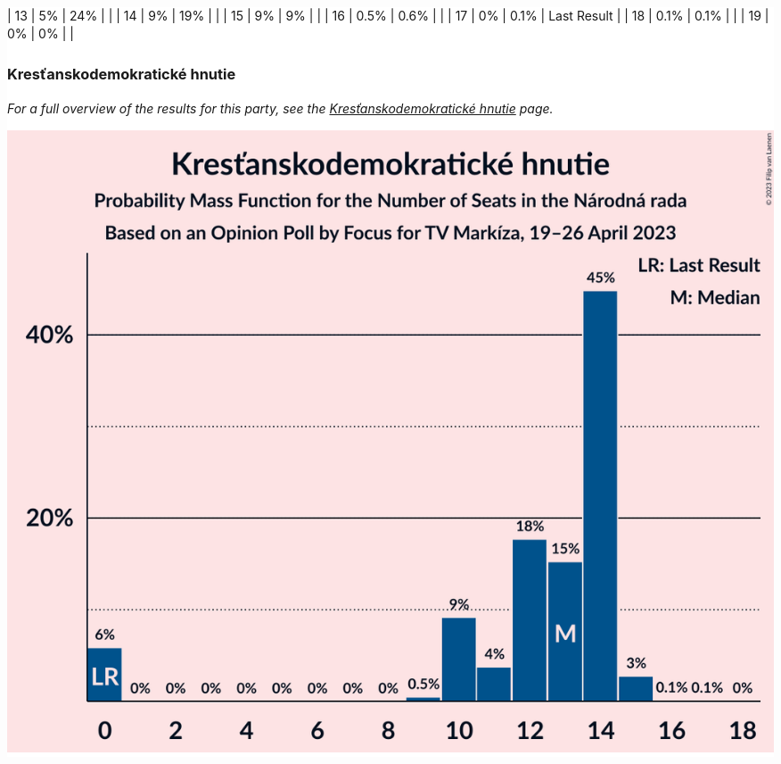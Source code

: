| 13 | 5% | 24% |  |
| 14 | 9% | 19% |  |
| 15 | 9% | 9% |  |
| 16 | 0.5% | 0.6% |  |
| 17 | 0% | 0.1% | Last Result |
| 18 | 0.1% | 0.1% |  |
| 19 | 0% | 0% |  |

### Kresťanskodemokratické hnutie

*For a full overview of the results for this party, see the [Kresťanskodemokratické hnutie](party-kresťanskodemokratickéhnutie.html) page.*

![Graph with seats probability mass function not yet produced](2023-04-26-Focus-seats-pmf-kresťanskodemokratickéhnutie.png "Seats Probability Mass Function")
